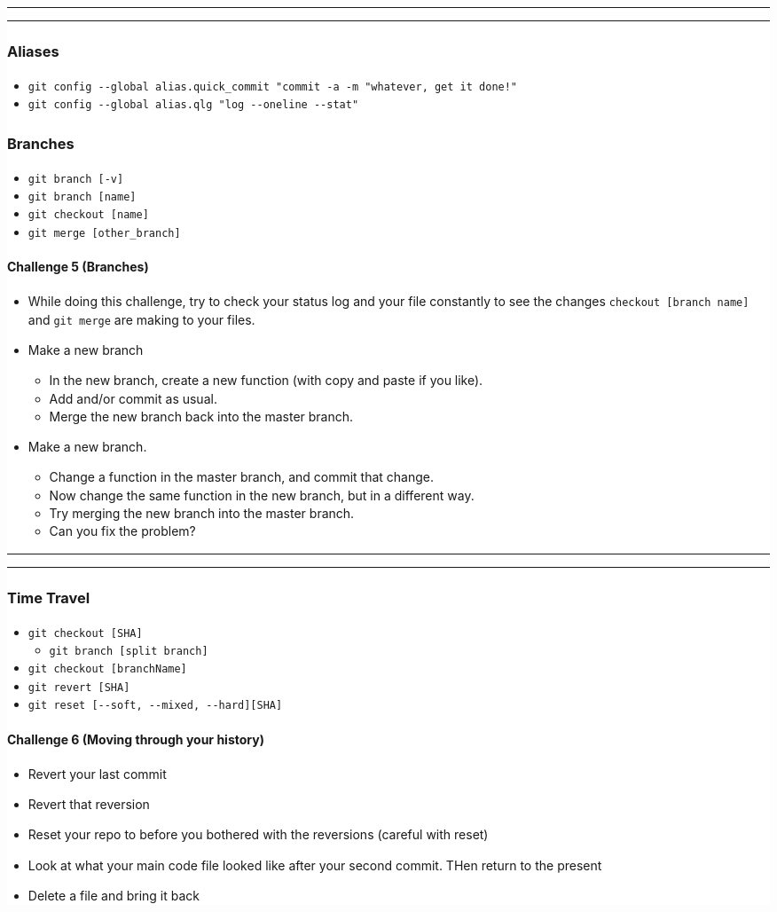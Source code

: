 
---

---

### Aliases
* `git config --global alias.quick_commit "commit -a -m "whatever, get it done!"`
* `git config --global alias.qlg "log --oneline --stat"`


### Branches
* `git branch [-v]`
* `git branch [name]`
* `git checkout [name]`
* `git merge [other_branch]`

#### Challenge 5 (Branches)
* While doing this challenge, try to check your status log and your file constantly to see the changes `checkout [branch name]` and `git merge` are making to your files.

* Make a new branch
	* In the new branch, create a new function (with copy and paste if you like).
	* Add and/or commit as usual.
	* Merge the new branch back into the master branch.

* Make a new branch.  
	* Change a function in the master branch, and commit that change.  
	* Now change the same function in the new branch, but in a different way.  
	* Try merging the new branch into the master branch.
	* Can you fix the problem?


---

---

### Time Travel
* `git checkout [SHA]`
	* `git branch [split branch]`
* `git checkout [branchName]`
* `git revert [SHA]`
* `git reset [--soft, --mixed, --hard][SHA]`



#### Challenge 6 (Moving through your history)


* Revert your last commit 
* Revert that reversion
* Reset your repo to before you bothered with the reversions (careful with reset)
* Look at what your main code file looked like after your second commit. THen return to the present

* Delete a file and bring it back

